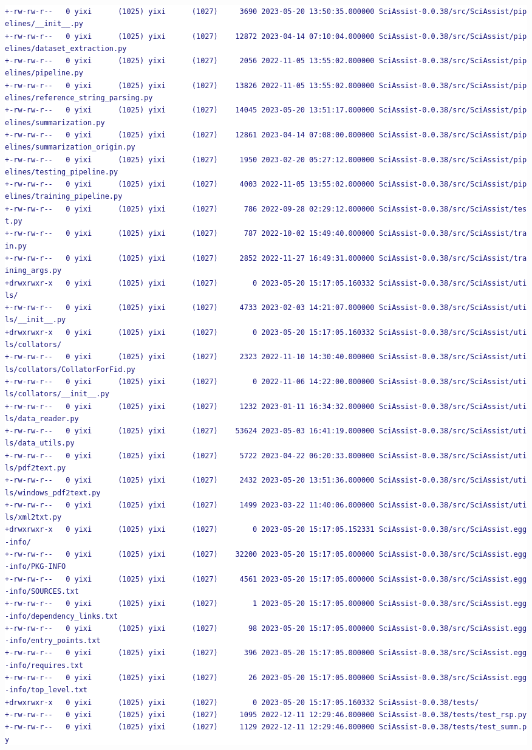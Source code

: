 ```diff
+-rw-rw-r--   0 yixi      (1025) yixi      (1027)     3690 2023-05-20 13:50:35.000000 SciAssist-0.0.38/src/SciAssist/pipelines/__init__.py
+-rw-rw-r--   0 yixi      (1025) yixi      (1027)    12872 2023-04-14 07:10:04.000000 SciAssist-0.0.38/src/SciAssist/pipelines/dataset_extraction.py
+-rw-rw-r--   0 yixi      (1025) yixi      (1027)     2056 2022-11-05 13:55:02.000000 SciAssist-0.0.38/src/SciAssist/pipelines/pipeline.py
+-rw-rw-r--   0 yixi      (1025) yixi      (1027)    13826 2022-11-05 13:55:02.000000 SciAssist-0.0.38/src/SciAssist/pipelines/reference_string_parsing.py
+-rw-rw-r--   0 yixi      (1025) yixi      (1027)    14045 2023-05-20 13:51:17.000000 SciAssist-0.0.38/src/SciAssist/pipelines/summarization.py
+-rw-rw-r--   0 yixi      (1025) yixi      (1027)    12861 2023-04-14 07:08:00.000000 SciAssist-0.0.38/src/SciAssist/pipelines/summarization_origin.py
+-rw-rw-r--   0 yixi      (1025) yixi      (1027)     1950 2023-02-20 05:27:12.000000 SciAssist-0.0.38/src/SciAssist/pipelines/testing_pipeline.py
+-rw-rw-r--   0 yixi      (1025) yixi      (1027)     4003 2022-11-05 13:55:02.000000 SciAssist-0.0.38/src/SciAssist/pipelines/training_pipeline.py
+-rw-rw-r--   0 yixi      (1025) yixi      (1027)      786 2022-09-28 02:29:12.000000 SciAssist-0.0.38/src/SciAssist/test.py
+-rw-rw-r--   0 yixi      (1025) yixi      (1027)      787 2022-10-02 15:49:40.000000 SciAssist-0.0.38/src/SciAssist/train.py
+-rw-rw-r--   0 yixi      (1025) yixi      (1027)     2852 2022-11-27 16:49:31.000000 SciAssist-0.0.38/src/SciAssist/training_args.py
+drwxrwxr-x   0 yixi      (1025) yixi      (1027)        0 2023-05-20 15:17:05.160332 SciAssist-0.0.38/src/SciAssist/utils/
+-rw-rw-r--   0 yixi      (1025) yixi      (1027)     4733 2023-02-03 14:21:07.000000 SciAssist-0.0.38/src/SciAssist/utils/__init__.py
+drwxrwxr-x   0 yixi      (1025) yixi      (1027)        0 2023-05-20 15:17:05.160332 SciAssist-0.0.38/src/SciAssist/utils/collators/
+-rw-rw-r--   0 yixi      (1025) yixi      (1027)     2323 2022-11-10 14:30:40.000000 SciAssist-0.0.38/src/SciAssist/utils/collators/CollatorForFid.py
+-rw-rw-r--   0 yixi      (1025) yixi      (1027)        0 2022-11-06 14:22:00.000000 SciAssist-0.0.38/src/SciAssist/utils/collators/__init__.py
+-rw-rw-r--   0 yixi      (1025) yixi      (1027)     1232 2023-01-11 16:34:32.000000 SciAssist-0.0.38/src/SciAssist/utils/data_reader.py
+-rw-rw-r--   0 yixi      (1025) yixi      (1027)    53624 2023-05-03 16:41:19.000000 SciAssist-0.0.38/src/SciAssist/utils/data_utils.py
+-rw-rw-r--   0 yixi      (1025) yixi      (1027)     5722 2023-04-22 06:20:33.000000 SciAssist-0.0.38/src/SciAssist/utils/pdf2text.py
+-rw-rw-r--   0 yixi      (1025) yixi      (1027)     2432 2023-05-20 13:51:36.000000 SciAssist-0.0.38/src/SciAssist/utils/windows_pdf2text.py
+-rw-rw-r--   0 yixi      (1025) yixi      (1027)     1499 2023-03-22 11:40:06.000000 SciAssist-0.0.38/src/SciAssist/utils/xml2txt.py
+drwxrwxr-x   0 yixi      (1025) yixi      (1027)        0 2023-05-20 15:17:05.152331 SciAssist-0.0.38/src/SciAssist.egg-info/
+-rw-rw-r--   0 yixi      (1025) yixi      (1027)    32200 2023-05-20 15:17:05.000000 SciAssist-0.0.38/src/SciAssist.egg-info/PKG-INFO
+-rw-rw-r--   0 yixi      (1025) yixi      (1027)     4561 2023-05-20 15:17:05.000000 SciAssist-0.0.38/src/SciAssist.egg-info/SOURCES.txt
+-rw-rw-r--   0 yixi      (1025) yixi      (1027)        1 2023-05-20 15:17:05.000000 SciAssist-0.0.38/src/SciAssist.egg-info/dependency_links.txt
+-rw-rw-r--   0 yixi      (1025) yixi      (1027)       98 2023-05-20 15:17:05.000000 SciAssist-0.0.38/src/SciAssist.egg-info/entry_points.txt
+-rw-rw-r--   0 yixi      (1025) yixi      (1027)      396 2023-05-20 15:17:05.000000 SciAssist-0.0.38/src/SciAssist.egg-info/requires.txt
+-rw-rw-r--   0 yixi      (1025) yixi      (1027)       26 2023-05-20 15:17:05.000000 SciAssist-0.0.38/src/SciAssist.egg-info/top_level.txt
+drwxrwxr-x   0 yixi      (1025) yixi      (1027)        0 2023-05-20 15:17:05.160332 SciAssist-0.0.38/tests/
+-rw-rw-r--   0 yixi      (1025) yixi      (1027)     1095 2022-12-11 12:29:46.000000 SciAssist-0.0.38/tests/test_rsp.py
+-rw-rw-r--   0 yixi      (1025) yixi      (1027)     1129 2022-12-11 12:29:46.000000 SciAssist-0.0.38/tests/test_summ.py
```